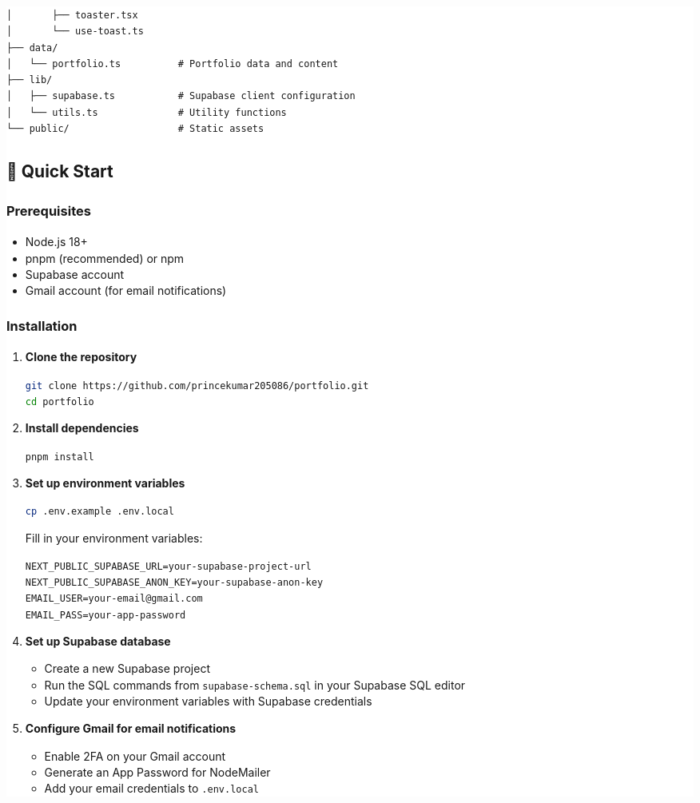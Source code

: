 ```
│       ├── toaster.tsx
│       └── use-toast.ts
├── data/
│   └── portfolio.ts          # Portfolio data and content
├── lib/
│   ├── supabase.ts           # Supabase client configuration
│   └── utils.ts              # Utility functions
└── public/                   # Static assets
```

## 🚀 Quick Start

### Prerequisites
- Node.js 18+ 
- pnpm (recommended) or npm
- Supabase account
- Gmail account (for email notifications)

### Installation

1. **Clone the repository**
   ```bash
   git clone https://github.com/princekumar205086/portfolio.git
   cd portfolio
   ```

2. **Install dependencies**
   ```bash
   pnpm install
   ```

3. **Set up environment variables**
   ```bash
   cp .env.example .env.local
   ```
   
   Fill in your environment variables:
   ```env
   NEXT_PUBLIC_SUPABASE_URL=your-supabase-project-url
   NEXT_PUBLIC_SUPABASE_ANON_KEY=your-supabase-anon-key
   EMAIL_USER=your-email@gmail.com
   EMAIL_PASS=your-app-password
   ```

4. **Set up Supabase database**
   - Create a new Supabase project
   - Run the SQL commands from `supabase-schema.sql` in your Supabase SQL editor
   - Update your environment variables with Supabase credentials

5. **Configure Gmail for email notifications**
   - Enable 2FA on your Gmail account
   - Generate an App Password for NodeMailer
   - Add your email credentials to `.env.local`
